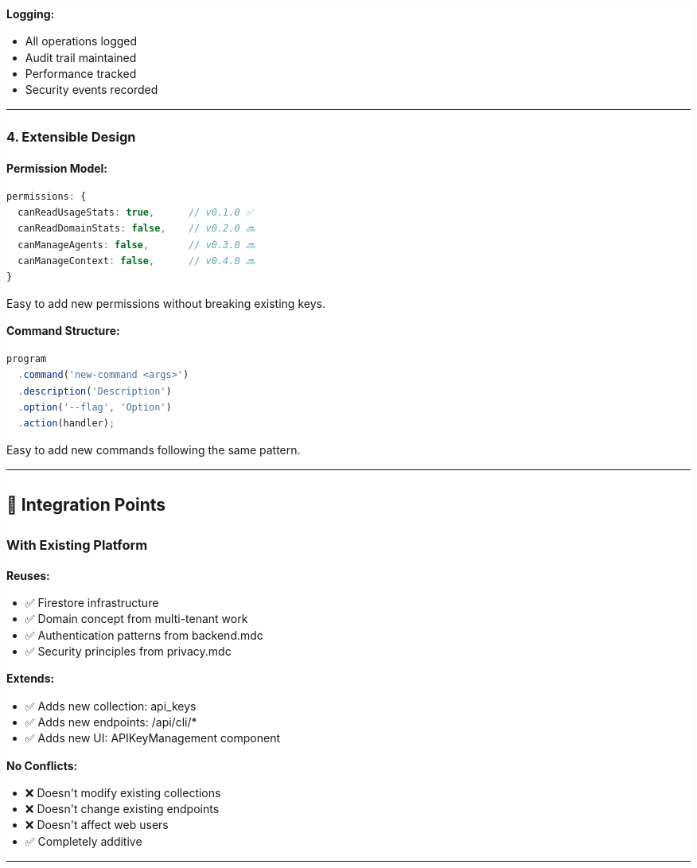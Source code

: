 **Logging:**
- All operations logged
- Audit trail maintained
- Performance tracked
- Security events recorded

---

### 4. Extensible Design

**Permission Model:**
```typescript
permissions: {
  canReadUsageStats: true,      // v0.1.0 ✅
  canReadDomainStats: false,    // v0.2.0 🔜
  canManageAgents: false,       // v0.3.0 🔜
  canManageContext: false,      // v0.4.0 🔜
}
```

Easy to add new permissions without breaking existing keys.

**Command Structure:**
```typescript
program
  .command('new-command <args>')
  .description('Description')
  .option('--flag', 'Option')
  .action(handler);
```

Easy to add new commands following the same pattern.

---

## 🧩 Integration Points

### With Existing Platform

**Reuses:**
- ✅ Firestore infrastructure
- ✅ Domain concept from multi-tenant work
- ✅ Authentication patterns from backend.mdc
- ✅ Security principles from privacy.mdc

**Extends:**
- ✅ Adds new collection: api_keys
- ✅ Adds new endpoints: /api/cli/*
- ✅ Adds new UI: APIKeyManagement component

**No Conflicts:**
- ❌ Doesn't modify existing collections
- ❌ Doesn't change existing endpoints
- ❌ Doesn't affect web users
- ✅ Completely additive

---
